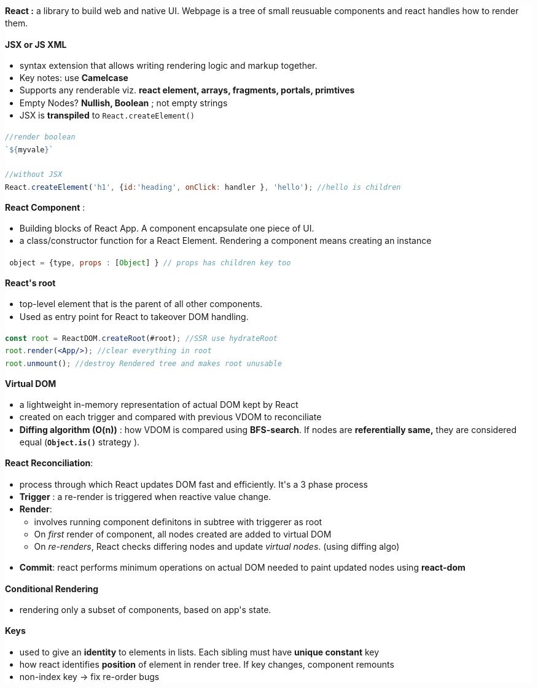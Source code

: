 **React :** a library to build web and native UI. Webpage is a tree of small reusuable components and react handles how to render them.

**JSX or JS XML**
* syntax extension that allows writing rendering logic and markup together.
* Key notes: use **Camelcase**
* Supports any renderable viz. **react element, arrays, fragments, portals, primtives**
* Empty Nodes? **Nullish, Boolean** ; not empty strings
* JSX is **transpiled** to `React.createElement()`

```jsx
//render boolean
`${myvale}`

//without JSX
React.createElement('h1', {id:'heading', onClick: handler }, 'hello'); //hello is children
```

**React Component** : 
* Building blocks of React App. A component encapsulate one piece of UI.
* a class/constructor function for a React Element. Rendering a component means creating an instance 
```jsx
 object = {type, props : [Object] } // props has children key too
```

**React's root**
* top-level element that is the parent of all other components. 
* Used as entry point for React to takeover DOM handling. 

```jsx
const root = ReactDOM.createRoot(#root); //SSR use hydrateRoot
root.render(<App/>); //clear everything in root
root.unmount(); //destroy Rendered tree and makes root unusable
```

**Virtual DOM**
- a lightweight in-memory representation of actual DOM kept by React
- created on each trigger and compared with previous VDOM to reconciliate
- **Diffing algorithm (O(n))** : how VDOM is compared using **BFS-search**. If nodes are **referentially same,** they are considered equal (**`Object.is()`** strategy ).

**React Reconciliation**: 
* process through which React updates DOM fast and efficiently. It's a 3 phase process
* **Trigger** : a re-render is triggered when reactive value change.
* **Render**: 
	- involves running component definitons in subtree with triggerer as root
	- On *first* render of component, all nodes created are added to virtual DOM
	- On *re-renders*, React checks differing nodes and update *virtual nodes*. (using diffing algo)
- **Commit**: react performs minimum operations on actual DOM needed to paint updated nodes using **react-dom** 

**Conditional Rendering**
* rendering only a subset of components, based on app's state. 

**Keys**
- used to give an **identity** to elements in lists. Each sibling must have **unique constant** key
- how react identifies **position** of element in render tree. If key changes, component remounts
- non-index key -> fix re-order bugs
